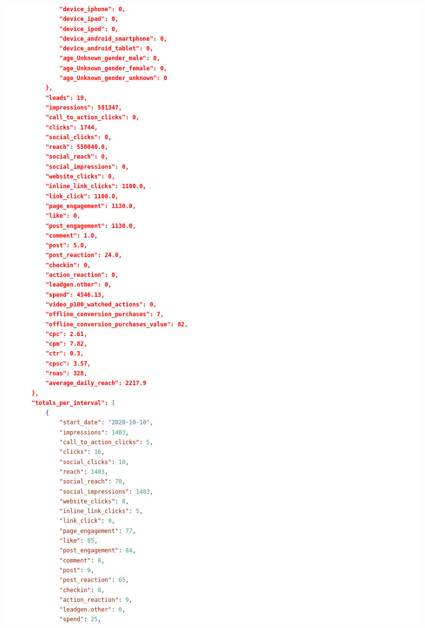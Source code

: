 ```json
                "device_iphone": 0,
                "device_ipad": 0,
                "device_ipod": 0,
                "device_android_smartphone": 0,
                "device_android_tablet": 0,
                "age_Unknown_gender_male": 0,
                "age_Unknown_gender_female": 0,
                "age_Unknown_gender_unknown": 0
            },
            "leads": 19,
            "impressions": 581347,
            "call_to_action_clicks": 0,
            "clicks": 1744,
            "social_clicks": 0,
            "reach": 550040.0,
            "social_reach": 0,
            "social_impressions": 0,
            "website_clicks": 0,
            "inline_link_clicks": 1100.0,
            "link_click": 1100.0,
            "page_engagement": 1130.0,
            "like": 0,
            "post_engagement": 1130.0,
            "comment": 1.0,
            "post": 5.0,
            "post_reaction": 24.0,
            "checkin": 0,
            "action_reaction": 0,
            "leadgen.other": 0,
            "spend": 4546.13,
            "video_p100_watched_actions": 0,
            "offline_conversion_purchases": 7,
            "offline_conversion_purchases_value": 82,
            "cpc": 2.61,
            "cpm": 7.82,
            "ctr": 0.3,
            "cpsc": 3.57,
            "roas": 328,
            "average_daily_reach": 2217.9
        },
        "totals_per_interval": [
            {
                "start_date": "2020-10-10",
                "impressions": 1403,
                "call_to_action_clicks": 5,
                "clicks": 16,
                "social_clicks": 10,
                "reach": 1403,
                "social_reach": 70,
                "social_impressions": 1403,
                "website_clicks": 8,
                "inline_link_clicks": 5,
                "link_click": 9,
                "page_engagement": 77,
                "like": 85,
                "post_engagement": 84,
                "comment": 8,
                "post": 9,
                "post_reaction": 65,
                "checkin": 8,
                "action_reaction": 9,
                "leadgen.other": 0,
                "spend": 25,
```